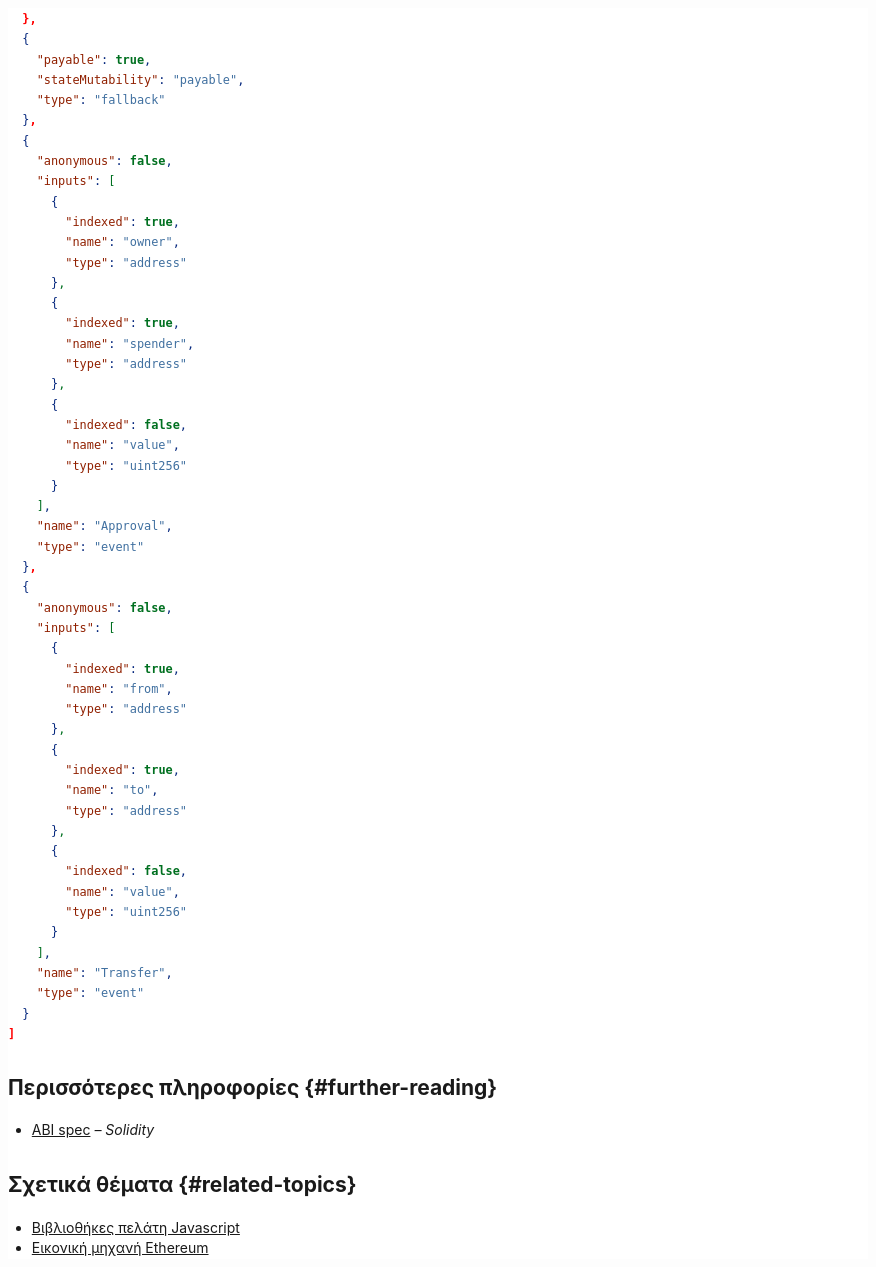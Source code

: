 ```json
  },
  {
    "payable": true,
    "stateMutability": "payable",
    "type": "fallback"
  },
  {
    "anonymous": false,
    "inputs": [
      {
        "indexed": true,
        "name": "owner",
        "type": "address"
      },
      {
        "indexed": true,
        "name": "spender",
        "type": "address"
      },
      {
        "indexed": false,
        "name": "value",
        "type": "uint256"
      }
    ],
    "name": "Approval",
    "type": "event"
  },
  {
    "anonymous": false,
    "inputs": [
      {
        "indexed": true,
        "name": "from",
        "type": "address"
      },
      {
        "indexed": true,
        "name": "to",
        "type": "address"
      },
      {
        "indexed": false,
        "name": "value",
        "type": "uint256"
      }
    ],
    "name": "Transfer",
    "type": "event"
  }
]
```

## Περισσότερες πληροφορίες {#further-reading}

- [ABI spec](https://solidity.readthedocs.io/en/v0.7.0/abi-spec.html) _– Solidity_

## Σχετικά θέματα {#related-topics}

- [Βιβλιοθήκες πελάτη Javascript](/developers/docs/apis/javascript/)
- [Εικονική μηχανή Ethereum](/developers/docs/evm/)
